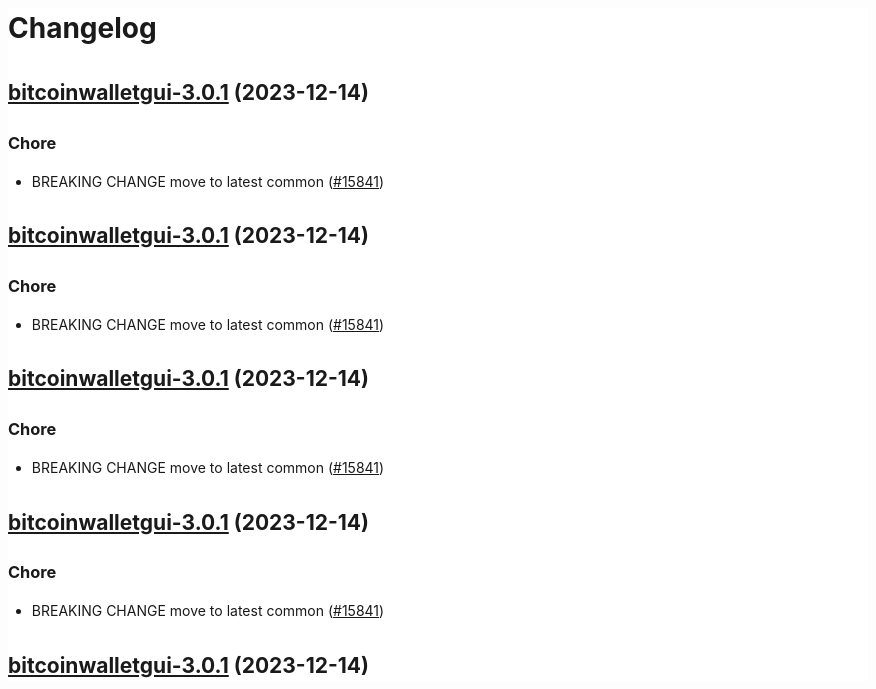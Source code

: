 # Changelog



## [bitcoinwalletgui-3.0.1](https://github.com/truecharts/charts/compare/bitcoinwalletgui-2.0.12...bitcoinwalletgui-3.0.1) (2023-12-14)

### Chore

- BREAKING CHANGE move to latest common ([#15841](https://github.com/truecharts/charts/issues/15841))
  
  


## [bitcoinwalletgui-3.0.1](https://github.com/truecharts/charts/compare/bitcoinwalletgui-2.0.12...bitcoinwalletgui-3.0.1) (2023-12-14)

### Chore

- BREAKING CHANGE move to latest common ([#15841](https://github.com/truecharts/charts/issues/15841))
  
  


## [bitcoinwalletgui-3.0.1](https://github.com/truecharts/charts/compare/bitcoinwalletgui-2.0.12...bitcoinwalletgui-3.0.1) (2023-12-14)

### Chore

- BREAKING CHANGE move to latest common ([#15841](https://github.com/truecharts/charts/issues/15841))
  
  


## [bitcoinwalletgui-3.0.1](https://github.com/truecharts/charts/compare/bitcoinwalletgui-2.0.12...bitcoinwalletgui-3.0.1) (2023-12-14)

### Chore

- BREAKING CHANGE move to latest common ([#15841](https://github.com/truecharts/charts/issues/15841))
  
  


## [bitcoinwalletgui-3.0.1](https://github.com/truecharts/charts/compare/bitcoinwalletgui-2.0.12...bitcoinwalletgui-3.0.1) (2023-12-14)
